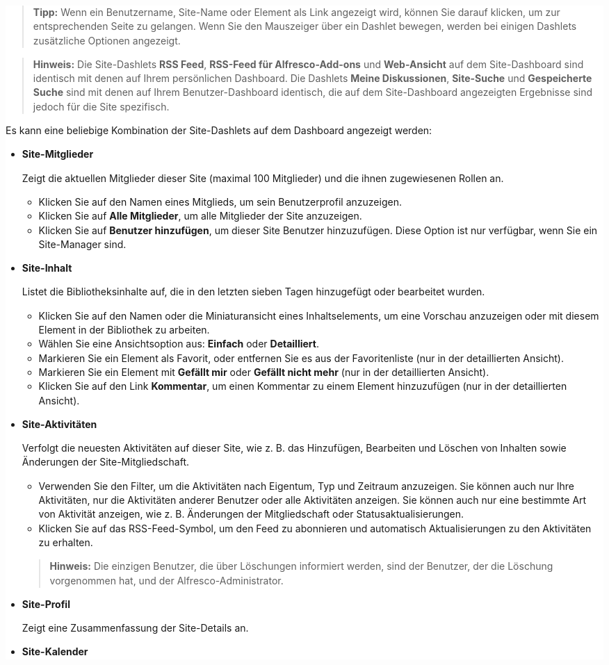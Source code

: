 >**Tipp:** Wenn ein Benutzername, Site-Name oder Element als Link angezeigt wird, können Sie darauf klicken, um zur entsprechenden Seite zu gelangen. Wenn Sie den Mauszeiger über ein Dashlet bewegen, werden bei einigen Dashlets zusätzliche Optionen angezeigt.

> **Hinweis:** Die Site-Dashlets **RSS Feed**, **RSS-Feed für Alfresco-Add-ons** und **Web-Ansicht** auf dem Site-Dashboard sind identisch mit denen auf Ihrem persönlichen Dashboard. Die Dashlets **Meine Diskussionen**, **Site-Suche** und **Gespeicherte Suche** sind mit denen auf Ihrem Benutzer-Dashboard identisch, die auf dem Site-Dashboard angezeigten Ergebnisse sind jedoch für die Site spezifisch.

Es kann eine beliebige Kombination der Site-Dashlets auf dem Dashboard angezeigt werden:

-   **Site-Mitglieder**

    Zeigt die aktuellen Mitglieder dieser Site (maximal 100 Mitglieder) und die ihnen zugewiesenen Rollen an.

    -   Klicken Sie auf den Namen eines Mitglieds, um sein Benutzerprofil anzuzeigen.
    -   Klicken Sie auf **Alle Mitglieder**, um alle Mitglieder der Site anzuzeigen.
    -   Klicken Sie auf **Benutzer hinzufügen**, um dieser Site Benutzer hinzuzufügen. Diese Option ist nur verfügbar, wenn Sie ein Site-Manager sind.

-   **Site-Inhalt**

    Listet die Bibliotheksinhalte auf, die in den letzten sieben Tagen hinzugefügt oder bearbeitet wurden.

    -   Klicken Sie auf den Namen oder die Miniaturansicht eines Inhaltselements, um eine Vorschau anzuzeigen oder mit diesem Element in der Bibliothek zu arbeiten.
    -   Wählen Sie eine Ansichtsoption aus: **Einfach** oder **Detailliert**.
    -   Markieren Sie ein Element als Favorit, oder entfernen Sie es aus der Favoritenliste (nur in der detaillierten Ansicht).
    -   Markieren Sie ein Element mit **Gefällt mir** oder **Gefällt nicht mehr** (nur in der detaillierten Ansicht).
    -   Klicken Sie auf den Link **Kommentar**, um einen Kommentar zu einem Element hinzuzufügen (nur in der detaillierten Ansicht).

-   **Site-Aktivitäten**

    Verfolgt die neuesten Aktivitäten auf dieser Site, wie z. B. das Hinzufügen, Bearbeiten und Löschen von Inhalten sowie Änderungen der Site-Mitgliedschaft.

    -   Verwenden Sie den Filter, um die Aktivitäten nach Eigentum, Typ und Zeitraum anzuzeigen. Sie können auch nur Ihre Aktivitäten, nur die Aktivitäten anderer Benutzer oder alle Aktivitäten anzeigen. Sie können auch nur eine bestimmte Art von Aktivität anzeigen, wie z. B. Änderungen der Mitgliedschaft oder Statusaktualisierungen.
    -   Klicken Sie auf das RSS-Feed-Symbol, um den Feed zu abonnieren und automatisch Aktualisierungen zu den Aktivitäten zu erhalten.

    > **Hinweis:** Die einzigen Benutzer, die über Löschungen informiert werden, sind der Benutzer, der die Löschung vorgenommen hat, und der Alfresco-Administrator.

-   **Site-Profil**

    Zeigt eine Zusammenfassung der Site-Details an.

-   **Site-Kalender**
